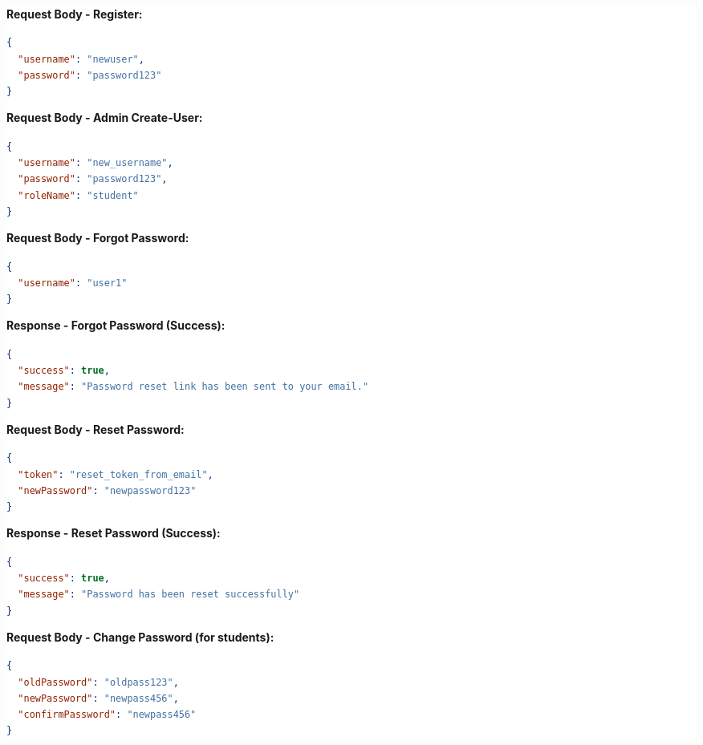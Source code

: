 **Request Body - Register:**
```json
{
  "username": "newuser",
  "password": "password123"
}
```

**Request Body - Admin Create-User:**
```json
{
  "username": "new_username",
  "password": "password123",
  "roleName": "student"
}
```

**Request Body - Forgot Password:**
```json
{
  "username": "user1"
}
```

**Response - Forgot Password (Success):**
```json
{
  "success": true,
  "message": "Password reset link has been sent to your email."
}
```

**Request Body - Reset Password:**
```json
{
  "token": "reset_token_from_email",
  "newPassword": "newpassword123"
}
```

**Response - Reset Password (Success):**
```json
{
  "success": true,
  "message": "Password has been reset successfully"
}
```

**Request Body - Change Password (for students):**
```json
{
  "oldPassword": "oldpass123",
  "newPassword": "newpass456",
  "confirmPassword": "newpass456"
}
```
